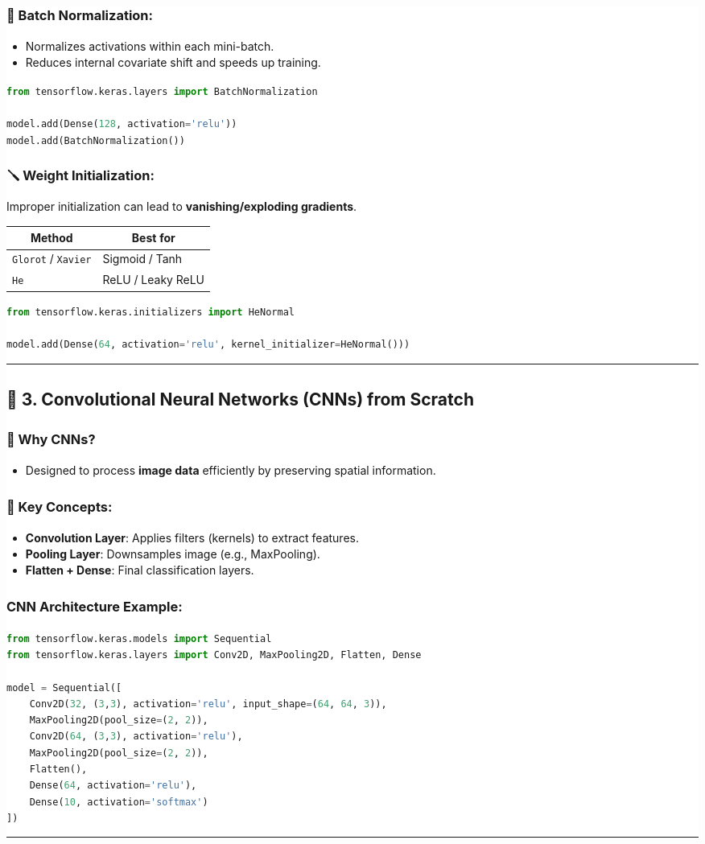 ### 🔧 Batch Normalization:
- Normalizes activations within each mini-batch.
- Reduces internal covariate shift and speeds up training.

```python
from tensorflow.keras.layers import BatchNormalization

model.add(Dense(128, activation='relu'))
model.add(BatchNormalization())
```

### 🪛 Weight Initialization:
Improper initialization can lead to **vanishing/exploding gradients**.

| Method     | Best for         |
|------------|------------------|
| `Glorot` / `Xavier` | Sigmoid / Tanh |
| `He`             | ReLU / Leaky ReLU |

```python
from tensorflow.keras.initializers import HeNormal

model.add(Dense(64, activation='relu', kernel_initializer=HeNormal()))
```

---

## 🔹 3. Convolutional Neural Networks (CNNs) from Scratch

### 🧱 Why CNNs?
- Designed to process **image data** efficiently by preserving spatial information.

### 🧩 Key Concepts:
- **Convolution Layer**: Applies filters (kernels) to extract features.
- **Pooling Layer**: Downsamples image (e.g., MaxPooling).
- **Flatten + Dense**: Final classification layers.

### CNN Architecture Example:
```python
from tensorflow.keras.models import Sequential
from tensorflow.keras.layers import Conv2D, MaxPooling2D, Flatten, Dense

model = Sequential([
    Conv2D(32, (3,3), activation='relu', input_shape=(64, 64, 3)),
    MaxPooling2D(pool_size=(2, 2)),
    Conv2D(64, (3,3), activation='relu'),
    MaxPooling2D(pool_size=(2, 2)),
    Flatten(),
    Dense(64, activation='relu'),
    Dense(10, activation='softmax')
])
```

---